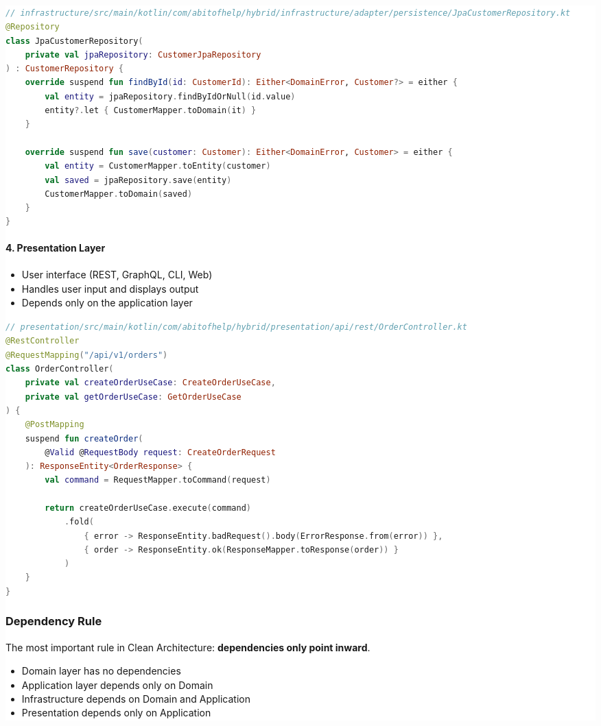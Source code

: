 ```kotlin
// infrastructure/src/main/kotlin/com/abitofhelp/hybrid/infrastructure/adapter/persistence/JpaCustomerRepository.kt
@Repository
class JpaCustomerRepository(
    private val jpaRepository: CustomerJpaRepository
) : CustomerRepository {
    override suspend fun findById(id: CustomerId): Either<DomainError, Customer?> = either {
        val entity = jpaRepository.findByIdOrNull(id.value)
        entity?.let { CustomerMapper.toDomain(it) }
    }
    
    override suspend fun save(customer: Customer): Either<DomainError, Customer> = either {
        val entity = CustomerMapper.toEntity(customer)
        val saved = jpaRepository.save(entity)
        CustomerMapper.toDomain(saved)
    }
}
```

#### 4. Presentation Layer
- User interface (REST, GraphQL, CLI, Web)
- Handles user input and displays output
- Depends only on the application layer

```kotlin
// presentation/src/main/kotlin/com/abitofhelp/hybrid/presentation/api/rest/OrderController.kt
@RestController
@RequestMapping("/api/v1/orders")
class OrderController(
    private val createOrderUseCase: CreateOrderUseCase,
    private val getOrderUseCase: GetOrderUseCase
) {
    @PostMapping
    suspend fun createOrder(
        @Valid @RequestBody request: CreateOrderRequest
    ): ResponseEntity<OrderResponse> {
        val command = RequestMapper.toCommand(request)
        
        return createOrderUseCase.execute(command)
            .fold(
                { error -> ResponseEntity.badRequest().body(ErrorResponse.from(error)) },
                { order -> ResponseEntity.ok(ResponseMapper.toResponse(order)) }
            )
    }
}
```

### Dependency Rule

The most important rule in Clean Architecture: **dependencies only point inward**.

- Domain layer has no dependencies
- Application layer depends only on Domain
- Infrastructure depends on Domain and Application
- Presentation depends only on Application
